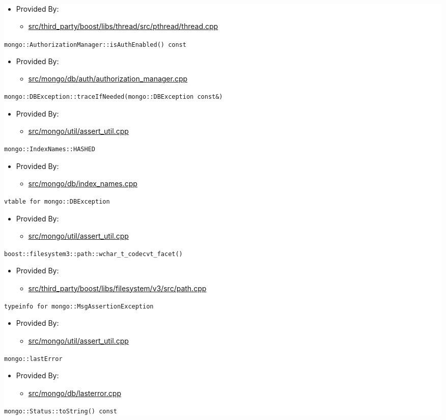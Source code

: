 - Provided By:

    - [src/third\_party/boost/libs/thread/src/pthread/thread.cpp](../../../../third\_party/boost\_thread)

<div></div>

    mongo::AuthorizationManager::isAuthEnabled() const

- Provided By:

    - [src/mongo/db/auth/authorization\_manager.cpp](../../../../security/authorization)

<div></div>

    mongo::DBException::traceIfNeeded(mongo::DBException const&)

- Provided By:

    - [src/mongo/util/assert\_util.cpp](../../../../utilities/utilities)

<div></div>

    mongo::IndexNames::HASHED

- Provided By:

    - [src/mongo/db/index\_names.cpp](../../../../queries/indexing)

<div></div>

    vtable for mongo::DBException

- Provided By:

    - [src/mongo/util/assert\_util.cpp](../../../../utilities/utilities)

<div></div>

    boost::filesystem3::path::wchar_t_codecvt_facet()

- Provided By:

    - [src/third\_party/boost/libs/filesystem/v3/src/path.cpp](../../../../third\_party/boost\_filesystem)

<div></div>

    typeinfo for mongo::MsgAssertionException

- Provided By:

    - [src/mongo/util/assert\_util.cpp](../../../../utilities/utilities)

<div></div>

    mongo::lastError

- Provided By:

    - [src/mongo/db/lasterror.cpp](../../../../network/network\_core)

<div></div>

    mongo::Status::toString() const
